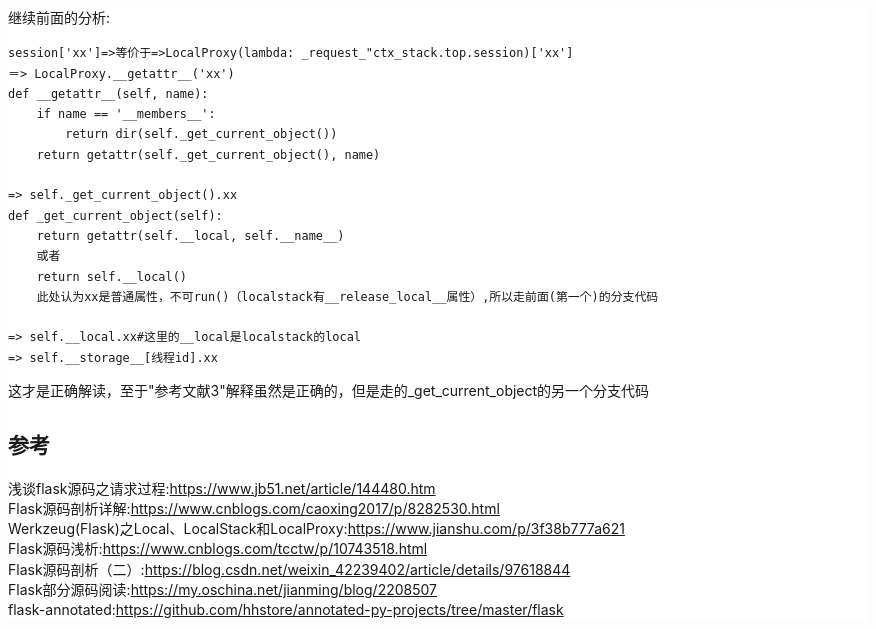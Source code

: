 
继续前面的分析:  
```
session['xx']=>等价于=>LocalProxy(lambda: _request_"ctx_stack.top.session)['xx']
＝> LocalProxy.__getattr__('xx')
def __getattr__(self, name):
    if name == '__members__':
        return dir(self._get_current_object())
    return getattr(self._get_current_object(), name)

=> self._get_current_object().xx
def _get_current_object(self):
    return getattr(self.__local, self.__name__)
    或者
    return self.__local()
    此处认为xx是普通属性，不可run()（localstack有__release_local__属性）,所以走前面(第一个)的分支代码

=> self.__local.xx#这里的__local是localstack的local
=> self.__storage__[线程id].xx
```
这才是正确解读，至于"参考文献3"解释虽然是正确的，但是走的_get_current_object的另一个分支代码  

## 参考
浅谈flask源码之请求过程:https://www.jb51.net/article/144480.htm   
Flask源码剖析详解:https://www.cnblogs.com/caoxing2017/p/8282530.html   
Werkzeug(Flask)之Local、LocalStack和LocalProxy:https://www.jianshu.com/p/3f38b777a621  
Flask源码浅析:https://www.cnblogs.com/tcctw/p/10743518.html  
Flask源码剖析（二）:https://blog.csdn.net/weixin_42239402/article/details/97618844  
Flask部分源码阅读:https://my.oschina.net/jianming/blog/2208507  
flask-annotated:https://github.com/hhstore/annotated-py-projects/tree/master/flask  


